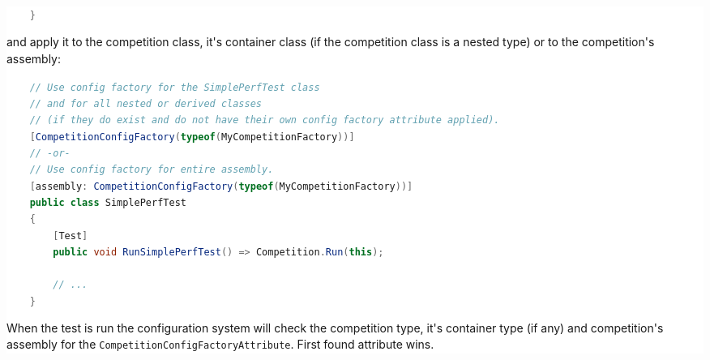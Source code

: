 ```c#
	}	
```

and apply it to the competition class, it's container class (if the competition class is a nested type) or to the competition's assembly:

```c#
	// Use config factory for the SimplePerfTest class
	// and for all nested or derived classes
	// (if they do exist and do not have their own config factory attribute applied).
	[CompetitionConfigFactory(typeof(MyCompetitionFactory))]
	// -or-
	// Use config factory for entire assembly.
	[assembly: CompetitionConfigFactory(typeof(MyCompetitionFactory))]
	public class SimplePerfTest
	{
		[Test]
		public void RunSimplePerfTest() => Competition.Run(this);

		// ...
	}
```

When the test is run the configuration system will check the competition type, it's container type (if any) and competition's assembly for the `CompetitionConfigFactoryAttribute`. First found attribute wins.


